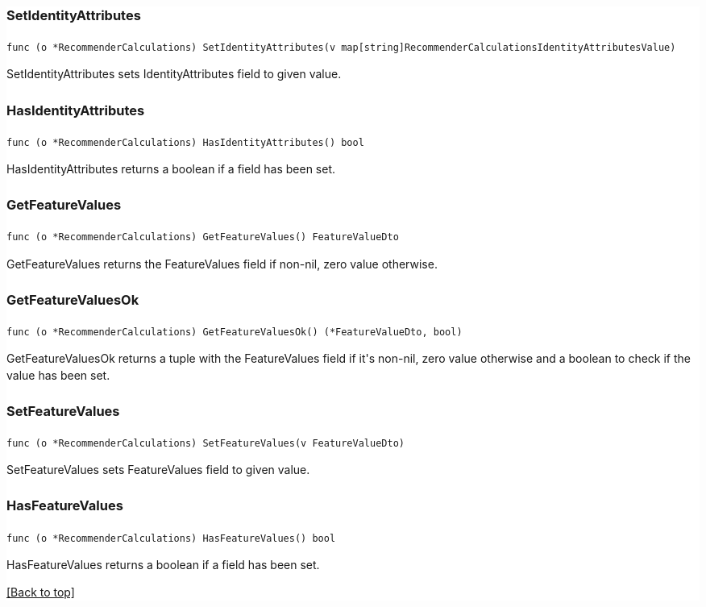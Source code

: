 ### SetIdentityAttributes

`func (o *RecommenderCalculations) SetIdentityAttributes(v map[string]RecommenderCalculationsIdentityAttributesValue)`

SetIdentityAttributes sets IdentityAttributes field to given value.

### HasIdentityAttributes

`func (o *RecommenderCalculations) HasIdentityAttributes() bool`

HasIdentityAttributes returns a boolean if a field has been set.

### GetFeatureValues

`func (o *RecommenderCalculations) GetFeatureValues() FeatureValueDto`

GetFeatureValues returns the FeatureValues field if non-nil, zero value otherwise.

### GetFeatureValuesOk

`func (o *RecommenderCalculations) GetFeatureValuesOk() (*FeatureValueDto, bool)`

GetFeatureValuesOk returns a tuple with the FeatureValues field if it's non-nil, zero value otherwise
and a boolean to check if the value has been set.

### SetFeatureValues

`func (o *RecommenderCalculations) SetFeatureValues(v FeatureValueDto)`

SetFeatureValues sets FeatureValues field to given value.

### HasFeatureValues

`func (o *RecommenderCalculations) HasFeatureValues() bool`

HasFeatureValues returns a boolean if a field has been set.


[[Back to top]](#) 


